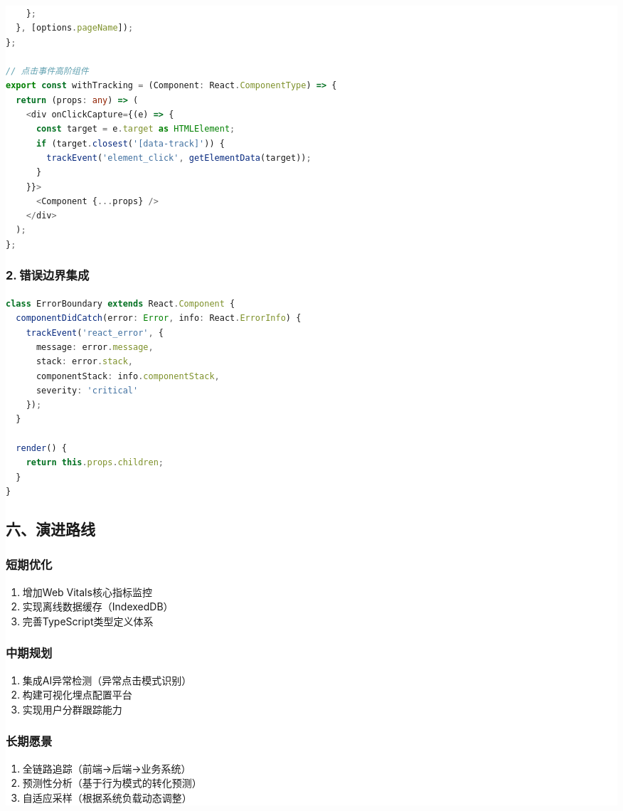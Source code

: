 ```typescript
    };
  }, [options.pageName]);
};

// 点击事件高阶组件
export const withTracking = (Component: React.ComponentType) => {
  return (props: any) => (
    <div onClickCapture={(e) => {
      const target = e.target as HTMLElement;
      if (target.closest('[data-track]')) {
        trackEvent('element_click', getElementData(target));
      }
    }}>
      <Component {...props} />
    </div>
  );
};
```

### 2. 错误边界集成
```typescript
class ErrorBoundary extends React.Component {
  componentDidCatch(error: Error, info: React.ErrorInfo) {
    trackEvent('react_error', {
      message: error.message,
      stack: error.stack,
      componentStack: info.componentStack,
      severity: 'critical'
    });
  }

  render() {
    return this.props.children;
  }
}
```

## 六、演进路线

### 短期优化
1. 增加Web Vitals核心指标监控
2. 实现离线数据缓存（IndexedDB）
3. 完善TypeScript类型定义体系

### 中期规划
1. 集成AI异常检测（异常点击模式识别）
2. 构建可视化埋点配置平台
3. 实现用户分群跟踪能力

### 长期愿景
1. 全链路追踪（前端->后端->业务系统）
2. 预测性分析（基于行为模式的转化预测）
3. 自适应采样（根据系统负载动态调整）
